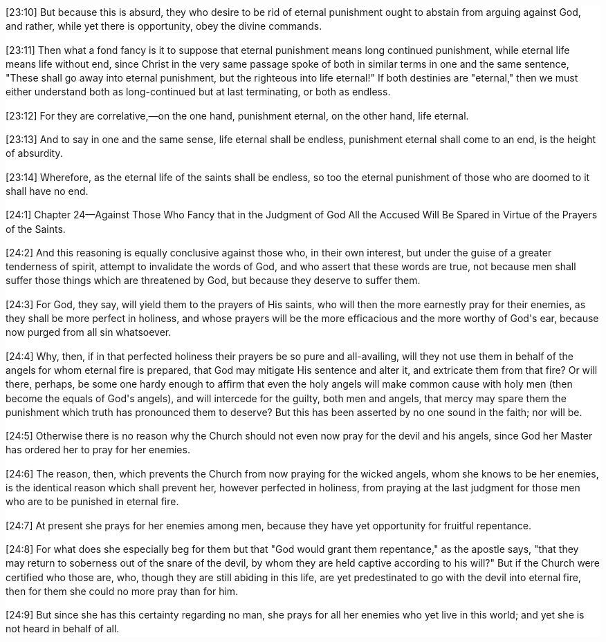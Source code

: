 [23:10] But because this is absurd, they who desire to be rid of eternal punishment ought to abstain from arguing against God, and rather, while yet there is opportunity, obey the divine commands.

[23:11] Then what a fond fancy is it to suppose that eternal punishment means long continued punishment, while eternal life means life without end, since Christ in the very same passage spoke of both in similar terms in one and the same sentence, "These shall go away into eternal punishment, but the righteous into life eternal!" If both destinies are "eternal," then we must either understand both as long-continued but at last terminating, or both as endless.

[23:12] For they are correlative,—on the one hand, punishment eternal, on the other hand, life eternal.

[23:13] And to say in one and the same sense, life eternal shall be endless, punishment eternal shall come to an end, is the height of absurdity.

[23:14] Wherefore, as the eternal life of the saints shall be endless, so too the eternal punishment of those who are doomed to it shall have no end.

[24:1] Chapter 24—Against Those Who Fancy that in the Judgment of God All the Accused Will Be Spared in Virtue of the Prayers of the Saints.

[24:2] And this reasoning is equally conclusive against those who, in their own interest, but under the guise of a greater tenderness of spirit, attempt to invalidate the words of God, and who assert that these words are true, not because men shall suffer those things which are threatened by God, but because they deserve to suffer them.

[24:3] For God, they say, will yield them to the prayers of His saints, who will then the more earnestly pray for their enemies, as they shall be more perfect in holiness, and whose prayers will be the more efficacious and the more worthy of God's ear, because now purged from all sin whatsoever.

[24:4] Why, then, if in that perfected holiness their prayers be so pure and all-availing, will they not use them in behalf of the angels for whom eternal fire is prepared, that God may mitigate His sentence and alter it, and extricate them from that fire? Or will there, perhaps, be some one hardy enough to affirm that even the holy angels will make common cause with holy men (then become the equals of God's angels), and will intercede for the guilty, both men and angels, that mercy may spare them the punishment which truth has pronounced them to deserve? But this has been asserted by no one sound in the faith; nor will be.

[24:5] Otherwise there is no reason why the Church should not even now pray for the devil and his angels, since God her Master has ordered her to pray for her enemies.

[24:6] The reason, then, which prevents the Church from now praying for the wicked angels, whom she knows to be her enemies, is the identical reason which shall prevent her, however perfected in holiness, from praying at the last judgment for those men who are to be punished in eternal fire.

[24:7] At present she prays for her enemies among men, because they have yet opportunity for fruitful repentance.

[24:8] For what does she especially beg for them but that "God would grant them repentance," as the apostle says, "that they may return to soberness out of the snare of the devil, by whom they are held captive according to his will?" But if the Church  were certified who those are, who, though they are still abiding in this life, are yet predestinated to go with the devil into eternal fire, then for them she could no more pray than for him.

[24:9] But since she has this certainty regarding no man, she prays for all her enemies who yet live in this world; and yet she is not heard in behalf of all.
